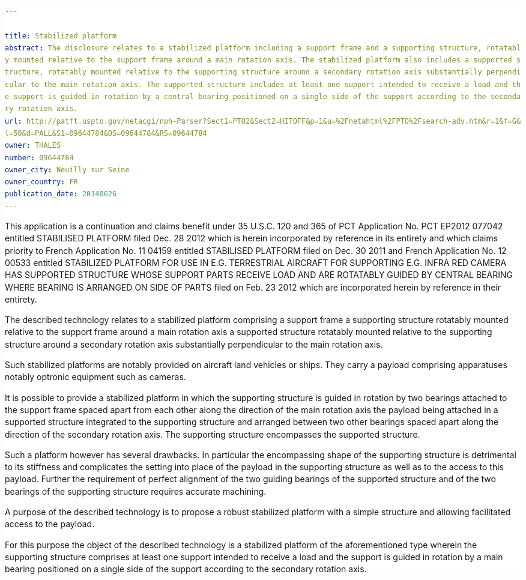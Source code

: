 ```yaml
---

title: Stabilized platform
abstract: The disclosure relates to a stabilized platform including a support frame and a supporting structure, rotatably mounted relative to the support frame around a main rotation axis. The stabilized platform also includes a supported structure, rotatably mounted relative to the supporting structure around a secondary rotation axis substantially perpendicular to the main rotation axis. The supported structure includes at least one support intended to receive a load and the support is guided in rotation by a central bearing positioned on a single side of the support according to the secondary rotation axis.
url: http://patft.uspto.gov/netacgi/nph-Parser?Sect1=PTO2&Sect2=HITOFF&p=1&u=%2Fnetahtml%2FPTO%2Fsearch-adv.htm&r=1&f=G&l=50&d=PALL&S1=09644784&OS=09644784&RS=09644784
owner: THALES
number: 09644784
owner_city: Neuilly sur Seine
owner_country: FR
publication_date: 20140626
---
```

This application is a continuation and claims benefit under 35 U.S.C. 120 and 365 of PCT Application No. PCT EP2012 077042 entitled STABILISED PLATFORM filed Dec. 28 2012 which is herein incorporated by reference in its entirety and which claims priority to French Application No. 11 04159 entitled STABILISED PLATFORM filed on Dec. 30 2011 and French Application No. 12 00533 entitled STABILIZED PLATFORM FOR USE IN E.G. TERRESTRIAL AIRCRAFT FOR SUPPORTING E.G. INFRA RED CAMERA HAS SUPPORTED STRUCTURE WHOSE SUPPORT PARTS RECEIVE LOAD AND ARE ROTATABLY GUIDED BY CENTRAL BEARING WHERE BEARING IS ARRANGED ON SIDE OF PARTS filed on Feb. 23 2012 which are incorporated herein by reference in their entirety.

The described technology relates to a stabilized platform comprising a support frame a supporting structure rotatably mounted relative to the support frame around a main rotation axis a supported structure rotatably mounted relative to the supporting structure around a secondary rotation axis substantially perpendicular to the main rotation axis.

Such stabilized platforms are notably provided on aircraft land vehicles or ships. They carry a payload comprising apparatuses notably optronic equipment such as cameras.

It is possible to provide a stabilized platform in which the supporting structure is guided in rotation by two bearings attached to the support frame spaced apart from each other along the direction of the main rotation axis the payload being attached in a supported structure integrated to the supporting structure and arranged between two other bearings spaced apart along the direction of the secondary rotation axis. The supporting structure encompasses the supported structure.

Such a platform however has several drawbacks. In particular the encompassing shape of the supporting structure is detrimental to its stiffness and complicates the setting into place of the payload in the supporting structure as well as to the access to this payload. Further the requirement of perfect alignment of the two guiding bearings of the supported structure and of the two bearings of the supporting structure requires accurate machining.

A purpose of the described technology is to propose a robust stabilized platform with a simple structure and allowing facilitated access to the payload.

For this purpose the object of the described technology is a stabilized platform of the aforementioned type wherein the supporting structure comprises at least one support intended to receive a load and the support is guided in rotation by a main bearing positioned on a single side of the support according to the secondary rotation axis.
